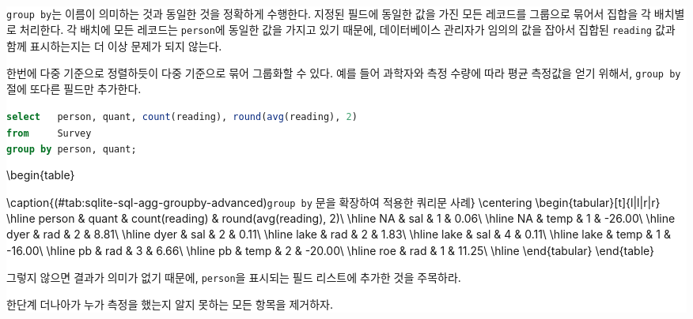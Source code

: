 

`group by`는 이름이 의미하는 것과 동일한 것을 정확하게 수행한다.
지정된 필드에 동일한 값을 가진 모든 레코드를 그룹으로 묶어서 집합을 각 배치별로 처리한다.
각 배치에 모든 레코드는 `person`에 동일한 값을 가지고 있기 때문에, 
데이터베이스 관리자가 임의의 값을 잡아서 집합된 `reading` 값과 함께 표시하는지는 더 이상 문제가 되지 않는다.


한번에 다중 기준으로 정렬하듯이 다중 기준으로 묶어 그룹화할 수 있다. 
예를 들어 과학자와 측정 수량에 따라 평균 측정값을 얻기 위해서, 
`group by` 절에 또다른 필드만 추가한다.



```sql
select   person, quant, count(reading), round(avg(reading), 2)
from     Survey
group by person, quant;
```


\begin{table}

\caption{(\#tab:sqlite-sql-agg-groupby-advanced)`group by` 문을 확장하여 적용한 쿼리문 사례}
\centering
\begin{tabular}[t]{l|l|r|r}
\hline
person & quant & count(reading) & round(avg(reading), 2)\\
\hline
NA & sal & 1 & 0.06\\
\hline
NA & temp & 1 & -26.00\\
\hline
dyer & rad & 2 & 8.81\\
\hline
dyer & sal & 2 & 0.11\\
\hline
lake & rad & 2 & 1.83\\
\hline
lake & sal & 4 & 0.11\\
\hline
lake & temp & 1 & -16.00\\
\hline
pb & rad & 3 & 6.66\\
\hline
pb & temp & 2 & -20.00\\
\hline
roe & rad & 1 & 11.25\\
\hline
\end{tabular}
\end{table}


그렇지 않으면 결과가 의미가 없기 때문에, `person`을 표시되는 필드 리스트에 추가한 것을 주목하라.

한단계 더나아가 누가 측정을 했는지 알지 못하는 모든 항목을 제거하자.

